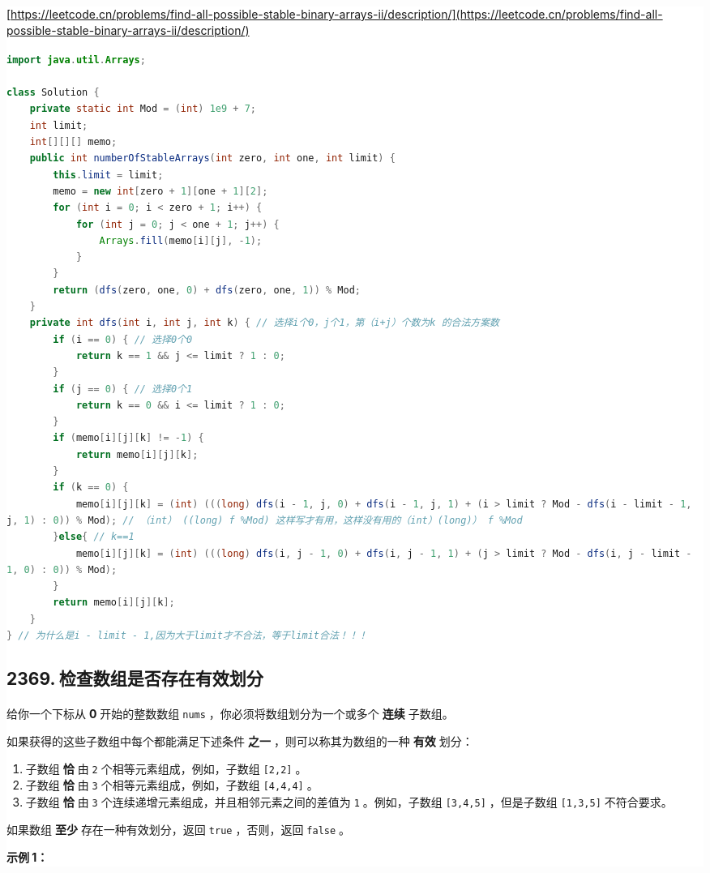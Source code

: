 [https://leetcode.cn/problems/find-all-possible-stable-binary-arrays-ii/description/](https://leetcode.cn/problems/find-all-possible-stable-binary-arrays-ii/description/)
```java
import java.util.Arrays;

class Solution {
    private static int Mod = (int) 1e9 + 7;
    int limit;
    int[][][] memo;
    public int numberOfStableArrays(int zero, int one, int limit) {
        this.limit = limit;
        memo = new int[zero + 1][one + 1][2];
        for (int i = 0; i < zero + 1; i++) {
            for (int j = 0; j < one + 1; j++) {
                Arrays.fill(memo[i][j], -1);
            }
        }
        return (dfs(zero, one, 0) + dfs(zero, one, 1)) % Mod;
    }
    private int dfs(int i, int j, int k) { // 选择i个0，j个1，第（i+j）个数为k 的合法方案数
        if (i == 0) { // 选择0个0
            return k == 1 && j <= limit ? 1 : 0;
        }
        if (j == 0) { // 选择0个1
            return k == 0 && i <= limit ? 1 : 0;
        }
        if (memo[i][j][k] != -1) {
            return memo[i][j][k];
        }
        if (k == 0) { 
            memo[i][j][k] = (int) (((long) dfs(i - 1, j, 0) + dfs(i - 1, j, 1) + (i > limit ? Mod - dfs(i - limit - 1, j, 1) : 0)) % Mod); // （int） ((long) f %Mod) 这样写才有用，这样没有用的（int）(long)） f %Mod
        }else{ // k==1
            memo[i][j][k] = (int) (((long) dfs(i, j - 1, 0) + dfs(i, j - 1, 1) + (j > limit ? Mod - dfs(i, j - limit - 1, 0) : 0)) % Mod);
        }
        return memo[i][j][k];
    }
} // 为什么是i - limit - 1,因为大于limit才不合法，等于limit合法！！！
```
2369\. 检查数组是否存在有效划分
-------------------

给你一个下标从 **0** 开始的整数数组 `nums` ，你必须将数组划分为一个或多个 **连续** 子数组。

如果获得的这些子数组中每个都能满足下述条件 **之一** ，则可以称其为数组的一种 **有效** 划分：

1.  子数组 **恰** 由 `2` 个相等元素组成，例如，子数组 `[2,2]` 。
2.  子数组 **恰** 由 `3` 个相等元素组成，例如，子数组 `[4,4,4]` 。
3.  子数组 **恰** 由 `3` 个连续递增元素组成，并且相邻元素之间的差值为 `1` 。例如，子数组 `[3,4,5]` ，但是子数组 `[1,3,5]` 不符合要求。

如果数组 **至少** 存在一种有效划分，返回 `true` ，否则，返回 `false` 。

**示例 1：**
